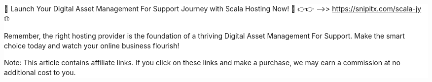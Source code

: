 🚀 Launch Your Digital Asset Management For Support Journey with Scala Hosting Now! 🌟
👉👉 -->> https://snipitx.com/scala-jy 🌐

Remember, the right hosting provider is the foundation of a thriving Digital Asset Management For Support. Make the smart choice today and watch your online business flourish!

Note: This article contains affiliate links. If you click on these links and make a purchase, we may earn a commission at no additional cost to you.